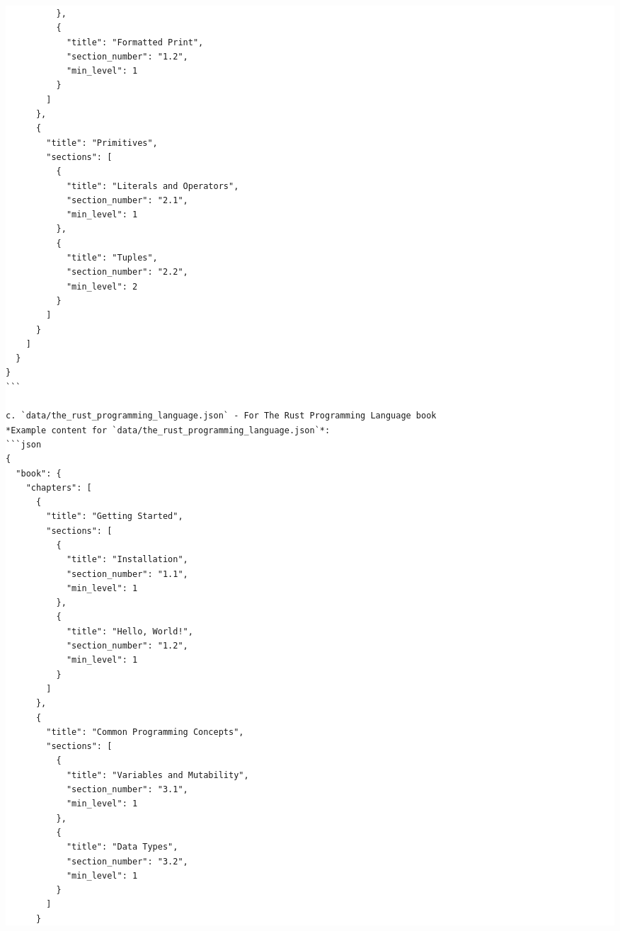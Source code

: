               },
              {
                "title": "Formatted Print",
                "section_number": "1.2",
                "min_level": 1
              }
            ]
          },
          {
            "title": "Primitives",
            "sections": [
              {
                "title": "Literals and Operators",
                "section_number": "2.1",
                "min_level": 1
              },
              {
                "title": "Tuples",
                "section_number": "2.2",
                "min_level": 2
              }
            ]
          }
        ]
      }
    }
    ```

    c. `data/the_rust_programming_language.json` - For The Rust Programming Language book
    *Example content for `data/the_rust_programming_language.json`*:
    ```json
    {
      "book": {
        "chapters": [
          {
            "title": "Getting Started",
            "sections": [
              {
                "title": "Installation",
                "section_number": "1.1",
                "min_level": 1
              },
              {
                "title": "Hello, World!",
                "section_number": "1.2",
                "min_level": 1
              }
            ]
          },
          {
            "title": "Common Programming Concepts",
            "sections": [
              {
                "title": "Variables and Mutability",
                "section_number": "3.1",
                "min_level": 1
              },
              {
                "title": "Data Types",
                "section_number": "3.2",
                "min_level": 1
              }
            ]
          }